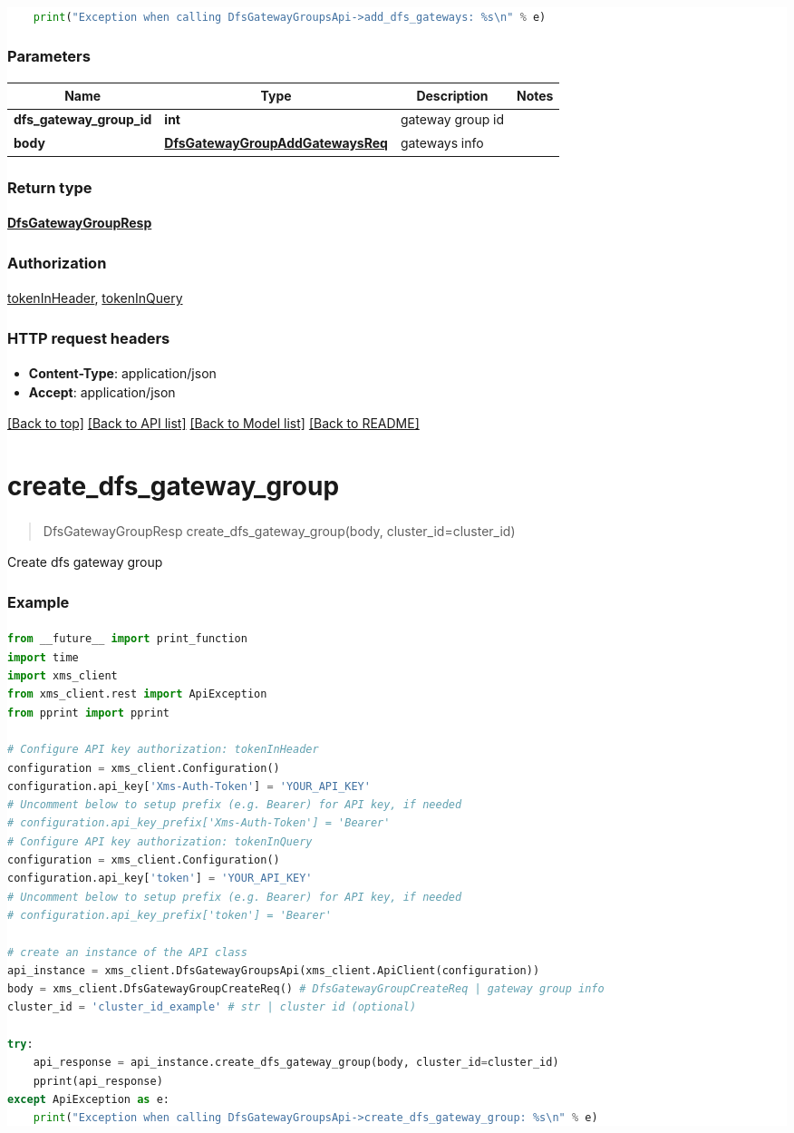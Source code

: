 ```python
    print("Exception when calling DfsGatewayGroupsApi->add_dfs_gateways: %s\n" % e)
```

### Parameters

Name | Type | Description  | Notes
------------- | ------------- | ------------- | -------------
 **dfs_gateway_group_id** | **int**| gateway group id | 
 **body** | [**DfsGatewayGroupAddGatewaysReq**](DfsGatewayGroupAddGatewaysReq.md)| gateways info | 

### Return type

[**DfsGatewayGroupResp**](DfsGatewayGroupResp.md)

### Authorization

[tokenInHeader](../README.md#tokenInHeader), [tokenInQuery](../README.md#tokenInQuery)

### HTTP request headers

 - **Content-Type**: application/json
 - **Accept**: application/json

[[Back to top]](#) [[Back to API list]](../README.md#documentation-for-api-endpoints) [[Back to Model list]](../README.md#documentation-for-models) [[Back to README]](../README.md)

# **create_dfs_gateway_group**
> DfsGatewayGroupResp create_dfs_gateway_group(body, cluster_id=cluster_id)



Create dfs gateway group

### Example
```python
from __future__ import print_function
import time
import xms_client
from xms_client.rest import ApiException
from pprint import pprint

# Configure API key authorization: tokenInHeader
configuration = xms_client.Configuration()
configuration.api_key['Xms-Auth-Token'] = 'YOUR_API_KEY'
# Uncomment below to setup prefix (e.g. Bearer) for API key, if needed
# configuration.api_key_prefix['Xms-Auth-Token'] = 'Bearer'
# Configure API key authorization: tokenInQuery
configuration = xms_client.Configuration()
configuration.api_key['token'] = 'YOUR_API_KEY'
# Uncomment below to setup prefix (e.g. Bearer) for API key, if needed
# configuration.api_key_prefix['token'] = 'Bearer'

# create an instance of the API class
api_instance = xms_client.DfsGatewayGroupsApi(xms_client.ApiClient(configuration))
body = xms_client.DfsGatewayGroupCreateReq() # DfsGatewayGroupCreateReq | gateway group info
cluster_id = 'cluster_id_example' # str | cluster id (optional)

try:
    api_response = api_instance.create_dfs_gateway_group(body, cluster_id=cluster_id)
    pprint(api_response)
except ApiException as e:
    print("Exception when calling DfsGatewayGroupsApi->create_dfs_gateway_group: %s\n" % e)
```
